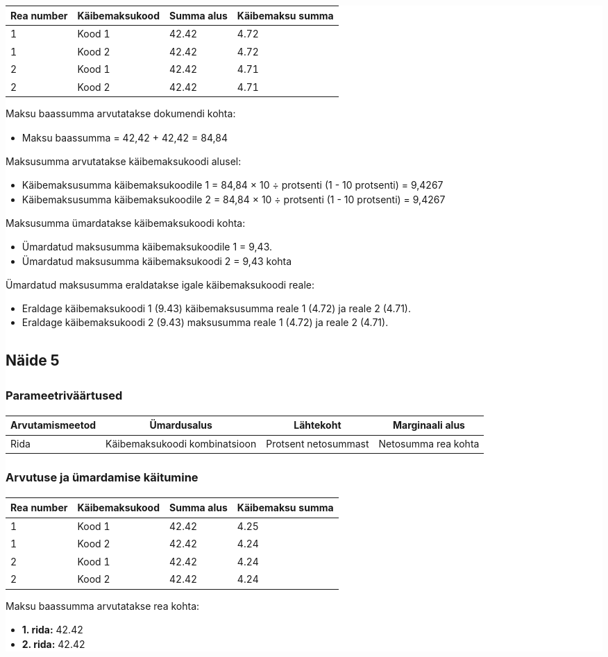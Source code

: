 | Rea number | Käibemaksukood | Summa alus | Käibemaksu summa |
| ----------- | -------------- | ------------- | ---------------- |
| 1           | Kood 1         | 42.42         | 4.72             |
| 1           | Kood 2         | 42.42         | 4.72             |
| 2           | Kood 1         | 42.42         | 4.71             |
| 2           | Kood 2         | 42.42         | 4.71             |

Maksu baassumma arvutatakse dokumendi kohta:

- Maksu baassumma = 42,42 + 42,42 = 84,84

Maksusumma arvutatakse käibemaksukoodi alusel:

- Käibemaksusumma käibemaksukoodile 1 = 84,84 &times; 10 &divide; protsenti (1 - 10 protsenti) = 9,4267
- Käibemaksusumma käibemaksukoodile 2 = 84,84 &times; 10 &divide; protsenti (1 - 10 protsenti) = 9,4267

Maksusumma ümardatakse käibemaksukoodi kohta:

- Ümardatud maksusumma käibemaksukoodile 1 = 9,43.
- Ümardatud maksusumma käibemaksukoodi 2 = 9,43 kohta

Ümardatud maksusumma eraldatakse igale käibemaksukoodi reale:

- Eraldage käibemaksukoodi 1 (9.43) käibemaksusumma reale 1 (4.72) ja reale 2 (4.71).
- Eraldage käibemaksukoodi 2 (9.43) maksusumma reale 1 (4.72) ja reale 2 (4.71).

## <a name="example-5"></a>Näide 5

### <a name="parameter-values"></a>Parameetriväärtused

| Arvutamismeetod | Ümardusalus                | Lähtekoht                   | Marginaali alus       |
| ------------------ | -------------------------- | ------------------------ | ------------------- |
| Rida               | Käibemaksukoodi kombinatsioon | Protsent netosummast | Netosumma rea kohta |

### <a name="calculation-and-rounding-behavior"></a>Arvutuse ja ümardamise käitumine

| Rea number | Käibemaksukood | Summa alus | Käibemaksu summa |
| ----------- | -------------- | ------------- | ---------------- |
| 1           | Kood 1         | 42.42         | 4.25             |
| 1           | Kood 2         | 42.42         | 4.24             |
| 2           | Kood 1         | 42.42         | 4.24             |
| 2           | Kood 2         | 42.42         | 4.24             |

Maksu baassumma arvutatakse rea kohta:

- **1. rida:** 42.42
- **2. rida:** 42.42
